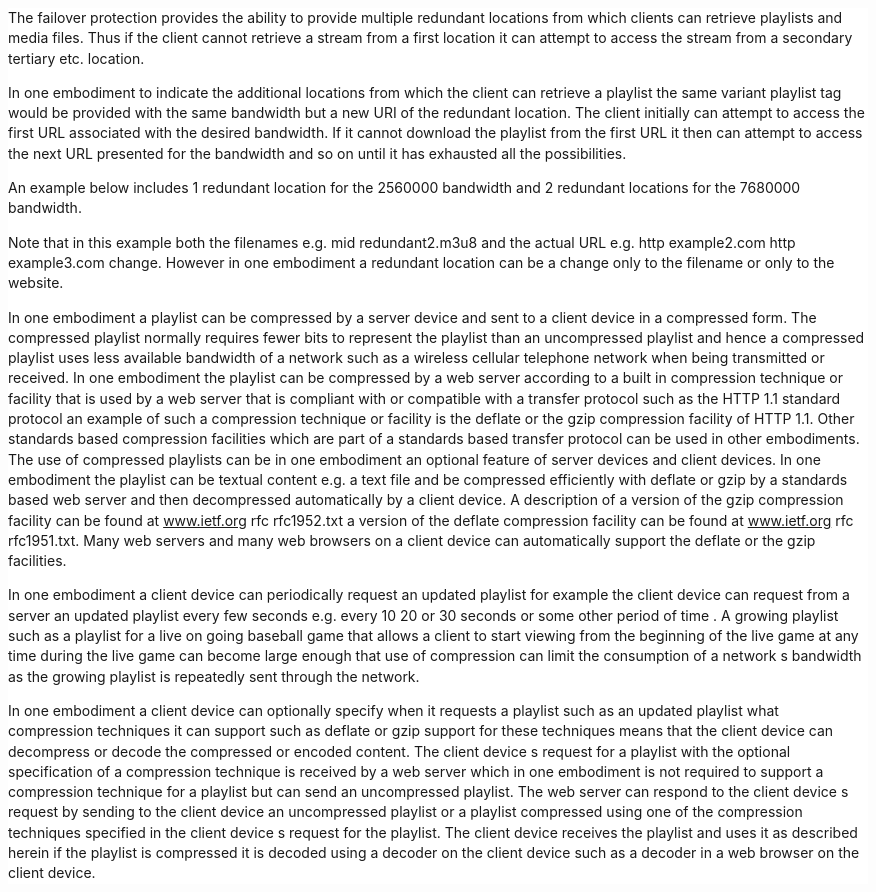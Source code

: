The failover protection provides the ability to provide multiple redundant locations from which clients can retrieve playlists and media files. Thus if the client cannot retrieve a stream from a first location it can attempt to access the stream from a secondary tertiary etc. location.

In one embodiment to indicate the additional locations from which the client can retrieve a playlist the same variant playlist tag would be provided with the same bandwidth but a new URI of the redundant location. The client initially can attempt to access the first URL associated with the desired bandwidth. If it cannot download the playlist from the first URL it then can attempt to access the next URL presented for the bandwidth and so on until it has exhausted all the possibilities.

An example below includes 1 redundant location for the 2560000 bandwidth and 2 redundant locations for the 7680000 bandwidth.

Note that in this example both the filenames e.g. mid redundant2.m3u8 and the actual URL e.g. http example2.com http example3.com change. However in one embodiment a redundant location can be a change only to the filename or only to the website.

In one embodiment a playlist can be compressed by a server device and sent to a client device in a compressed form. The compressed playlist normally requires fewer bits to represent the playlist than an uncompressed playlist and hence a compressed playlist uses less available bandwidth of a network such as a wireless cellular telephone network when being transmitted or received. In one embodiment the playlist can be compressed by a web server according to a built in compression technique or facility that is used by a web server that is compliant with or compatible with a transfer protocol such as the HTTP 1.1 standard protocol an example of such a compression technique or facility is the deflate or the gzip compression facility of HTTP 1.1. Other standards based compression facilities which are part of a standards based transfer protocol can be used in other embodiments. The use of compressed playlists can be in one embodiment an optional feature of server devices and client devices. In one embodiment the playlist can be textual content e.g. a text file and be compressed efficiently with deflate or gzip by a standards based web server and then decompressed automatically by a client device. A description of a version of the gzip compression facility can be found at www.ietf.org rfc rfc1952.txt a version of the deflate compression facility can be found at www.ietf.org rfc rfc1951.txt. Many web servers and many web browsers on a client device can automatically support the deflate or the gzip facilities.

In one embodiment a client device can periodically request an updated playlist for example the client device can request from a server an updated playlist every few seconds e.g. every 10 20 or 30 seconds or some other period of time . A growing playlist such as a playlist for a live on going baseball game that allows a client to start viewing from the beginning of the live game at any time during the live game can become large enough that use of compression can limit the consumption of a network s bandwidth as the growing playlist is repeatedly sent through the network.

In one embodiment a client device can optionally specify when it requests a playlist such as an updated playlist what compression techniques it can support such as deflate or gzip support for these techniques means that the client device can decompress or decode the compressed or encoded content. The client device s request for a playlist with the optional specification of a compression technique is received by a web server which in one embodiment is not required to support a compression technique for a playlist but can send an uncompressed playlist. The web server can respond to the client device s request by sending to the client device an uncompressed playlist or a playlist compressed using one of the compression techniques specified in the client device s request for the playlist. The client device receives the playlist and uses it as described herein if the playlist is compressed it is decoded using a decoder on the client device such as a decoder in a web browser on the client device.
